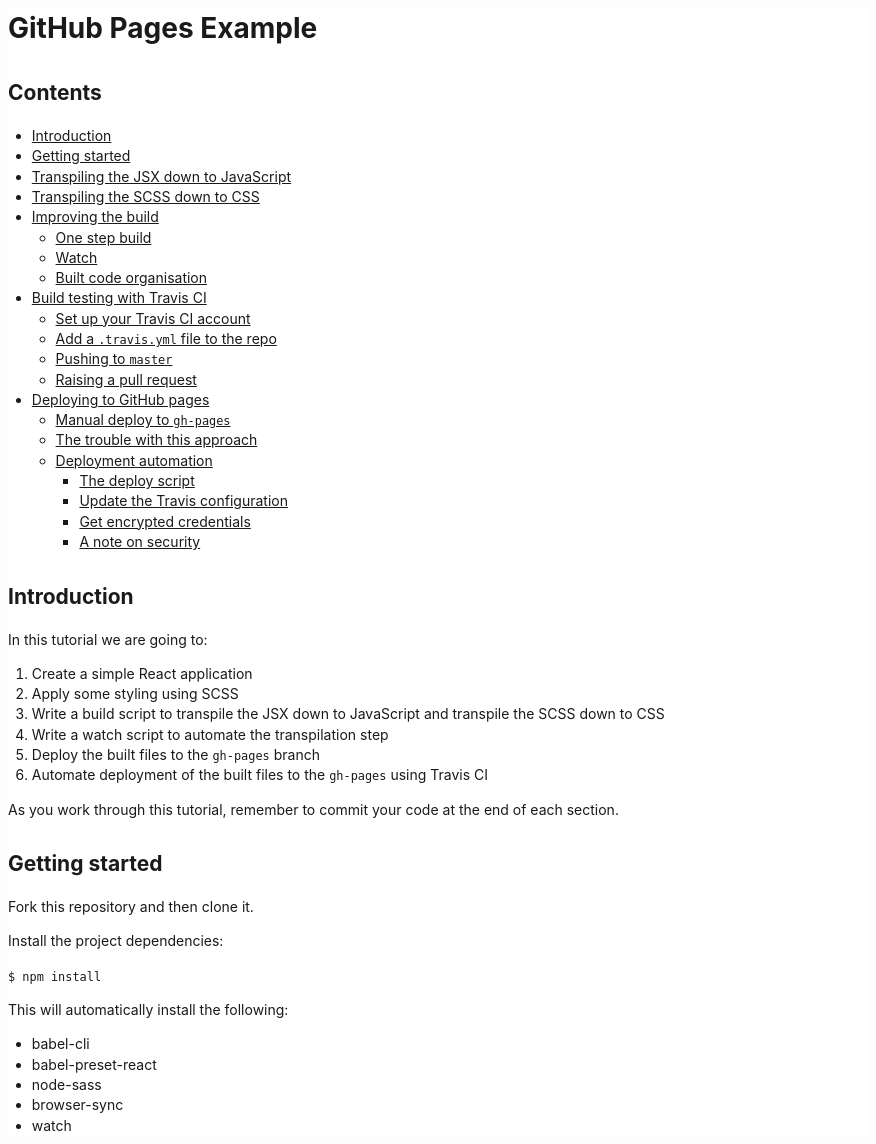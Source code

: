 # GitHub Pages Example

## Contents

- [Introduction](#introduction)
- [Getting started](#getting-started)
- [Transpiling the JSX down to JavaScript](#transpiling-jsx)
- [Transpiling the SCSS down to CSS](#transpiling-scss)
- [Improving the build](#improving-the-build)
  - [One step build](#one-step-build)
  - [Watch](#watch)
  - [Built code organisation](#built-code-organisation)
- [Build testing with Travis CI](#travis-ci)
  - [Set up your Travis CI account](#setup-travis-ci-account)
  - [Add a `.travis.yml` file to the repo](#travis-yml)
  - [Pushing to `master`](#pushing-to-master)
  - [Raising a pull request](#pull-request)
- [Deploying to GitHub pages](#deploying-to-gh-pages)
  - [Manual deploy to `gh-pages`](#manual-deploy)
  - [The trouble with this approach](#trouble-with-this-approach)
  - [Deployment automation](#deployment-automation)
    - [The deploy script](#deploy-script)
    - [Update the Travis configuration](#update-travis-config)
    - [Get encrypted credentials](#get-encrypted-credentials)
    - [A note on security](#security)

## <a name="introduction"></a>Introduction

In this tutorial we are going to:

1. Create a simple React application
2. Apply some styling using SCSS
3. Write a build script to transpile the JSX down to JavaScript and transpile the SCSS down to CSS
4. Write a watch script to automate the transpilation step
5. Deploy the built files to the `gh-pages` branch
6. Automate deployment of the built files to the `gh-pages` using Travis CI

As you work through this tutorial, remember to commit your code at the end of each section.

## <a name="getting-started"></a>Getting started

Fork this repository and then clone it.

Install the project dependencies:

```
$ npm install
```

This will automatically install the following:

- babel-cli
- babel-preset-react
- node-sass
- browser-sync
- watch
